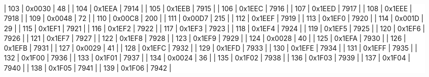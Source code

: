 |     103 | 0x0030      |          48 |
|     104 | 0x1EEA      |        7914 |
|     105 | 0x1EEB      |        7915 |
|     106 | 0x1EEC      |        7916 |
|     107 | 0x1EED      |        7917 |
|     108 | 0x1EEE      |        7918 |
|     109 | 0x0048      |          72 |
|     110 | 0x00C8      |         200 |
|     111 | 0x00D7      |         215 |
|     112 | 0x1EEF      |        7919 |
|     113 | 0x1EF0      |        7920 |
|     114 | 0x001D      |          29 |
|     115 | 0x1EF1      |        7921 |
|     116 | 0x1EF2      |        7922 |
|     117 | 0x1EF3      |        7923 |
|     118 | 0x1EF4      |        7924 |
|     119 | 0x1EF5      |        7925 |
|     120 | 0x1EF6      |        7926 |
|     121 | 0x1EF7      |        7927 |
|     122 | 0x1EF8      |        7928 |
|     123 | 0x1EF9      |        7929 |
|     124 | 0x0028      |          40 |
|     125 | 0x1EFA      |        7930 |
|     126 | 0x1EFB      |        7931 |
|     127 | 0x0029      |          41 |
|     128 | 0x1EFC      |        7932 |
|     129 | 0x1EFD      |        7933 |
|     130 | 0x1EFE      |        7934 |
|     131 | 0x1EFF      |        7935 |
|     132 | 0x1F00      |        7936 |
|     133 | 0x1F01      |        7937 |
|     134 | 0x0024      |          36 |
|     135 | 0x1F02      |        7938 |
|     136 | 0x1F03      |        7939 |
|     137 | 0x1F04      |        7940 |
|     138 | 0x1F05      |        7941 |
|     139 | 0x1F06      |        7942 |
